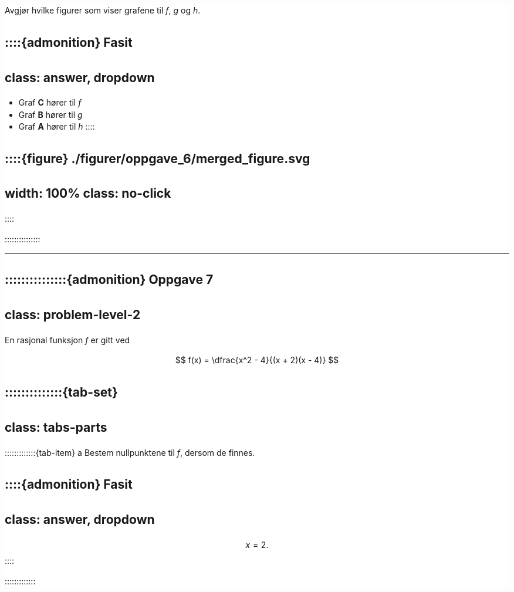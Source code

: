 Avgjør hvilke figurer som viser grafene til $f$, $g$ og $h$.



::::{admonition} Fasit
---
class: answer, dropdown
---
* Graf **C** hører til $f$
* Graf **B** hører til $g$
* Graf **A** hører til $h$
::::


::::{figure} ./figurer/oppgave_6/merged_figure.svg
---
width: 100%
class: no-click
---
::::



:::::::::::::::


---

:::::::::::::::{admonition} Oppgave 7
---
class: problem-level-2
---
En rasjonal funksjon $f$ er gitt ved 

$$
f(x) = \dfrac{x^2 - 4}{(x + 2)(x - 4)} 
$$

::::::::::::::{tab-set}
---
class: tabs-parts
---
:::::::::::::{tab-item} a
Bestem nullpunktene til $f$, dersom de finnes.


::::{admonition} Fasit
---
class: answer, dropdown
---
$$
x = 2.
$$
::::

:::::::::::::
